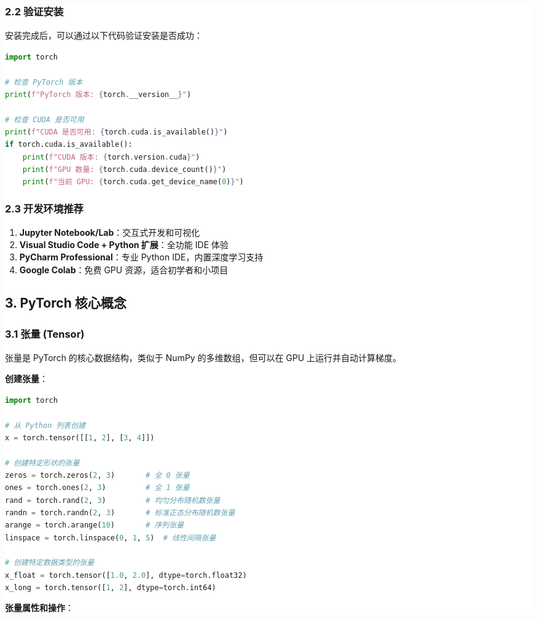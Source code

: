 ### 2.2 验证安装

安装完成后，可以通过以下代码验证安装是否成功：

```python
import torch

# 检查 PyTorch 版本
print(f"PyTorch 版本: {torch.__version__}")

# 检查 CUDA 是否可用
print(f"CUDA 是否可用: {torch.cuda.is_available()}")
if torch.cuda.is_available():
    print(f"CUDA 版本: {torch.version.cuda}")
    print(f"GPU 数量: {torch.cuda.device_count()}")
    print(f"当前 GPU: {torch.cuda.get_device_name(0)}")
```

### 2.3 开发环境推荐

1. **Jupyter Notebook/Lab**：交互式开发和可视化
2. **Visual Studio Code + Python 扩展**：全功能 IDE 体验
3. **PyCharm Professional**：专业 Python IDE，内置深度学习支持
4. **Google Colab**：免费 GPU 资源，适合初学者和小项目

## 3. PyTorch 核心概念

### 3.1 张量 (Tensor)

张量是 PyTorch 的核心数据结构，类似于 NumPy 的多维数组，但可以在 GPU 上运行并自动计算梯度。

**创建张量**：

```python
import torch

# 从 Python 列表创建
x = torch.tensor([[1, 2], [3, 4]])

# 创建特定形状的张量
zeros = torch.zeros(2, 3)       # 全 0 张量
ones = torch.ones(2, 3)         # 全 1 张量
rand = torch.rand(2, 3)         # 均匀分布随机数张量
randn = torch.randn(2, 3)       # 标准正态分布随机数张量
arange = torch.arange(10)       # 序列张量
linspace = torch.linspace(0, 1, 5)  # 线性间隔张量

# 创建特定数据类型的张量
x_float = torch.tensor([1.0, 2.0], dtype=torch.float32)
x_long = torch.tensor([1, 2], dtype=torch.int64)
```

**张量属性和操作**：

